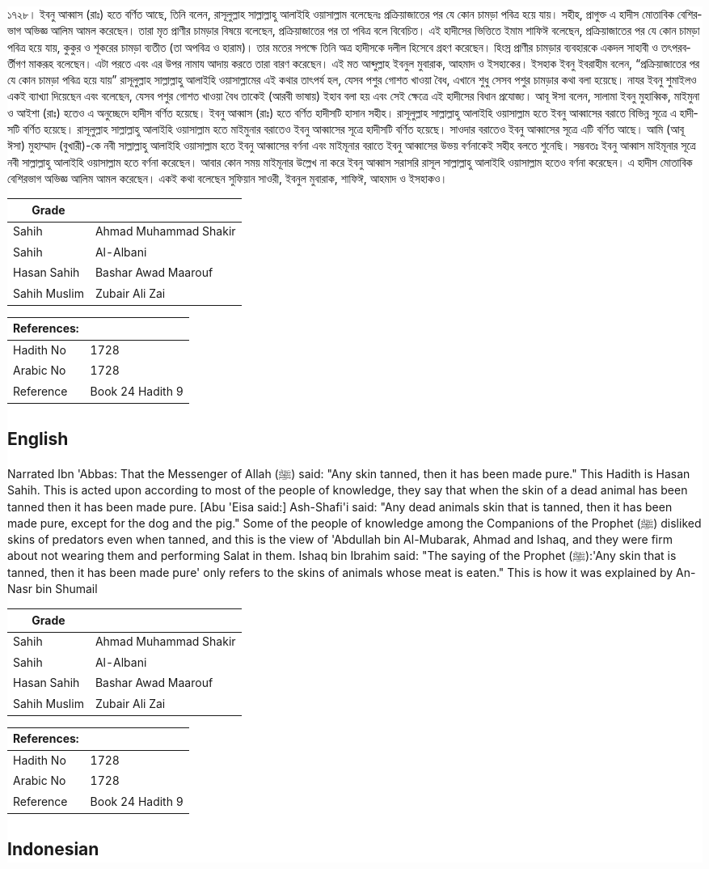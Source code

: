 
<div dir="ltr" lang="bn" style={{fontSize:'larger',backgroundColor:'#f8f9fa',padding:20}}>
১৭২৮। ইবনু আব্বাস (রাঃ) হতে বর্ণিত আছে, তিনি বলেন, রাসূলুল্লাহ সাল্লাল্লাহু আলাইহি ওয়াসাল্লাম বলেছেনঃ প্রক্রিয়াজাতের পর যে কোন চামড়া পবিত্র হয়ে যায়। সহীহ, প্রাগুক্ত এ হাদীস মোতাবিক বেশিরভাগ অভিজ্ঞ আলিম আমল করেছেন। তারা মৃত প্রাণীর চামড়ার বিষয়ে বলেছেন, প্রক্রিয়াজাতের পর তা পবিত্র বলে বিবেচিত। এই হাদীসের ভিত্তিতে ইমাম শাফিঈ বলেছেন, প্রক্রিয়াজাতের পর যে কোন চামড়া পবিত্র হয়ে যায়, কুকুর ও শূকরের চামড়া ব্যতীত (তা অপবিত্র ও হারাম)। তার মতের সপক্ষে তিনি অত্র হাদীসকে দলীল হিসেবে গ্রহণ করেছেন। হিংস্র প্রাণীর চামড়ার ব্যবহারকে একদল সাহাবী ও তৎপরবর্তীগণ মাকরূহ বলেছেন। এটা পরতে এবং এর উপর নামায আদায় করতে তারা বারণ করেছেন। এই মত আব্দুল্লাহ ইবনুল মুবারাক, আহমাদ ও ইসহাকের। ইসহাক ইবনু ইবরাহীম বলেন, “প্রক্রিয়াজাতের পর যে কোন চামড়া পবিত্র হয়ে যায়” রাসূলুল্লাহ সাল্লাল্লাহু আলাইহি ওয়াসাল্লামের এই কথার তাৎপর্য হল, যেসব পশুর গোশত খাওয়া বৈধ, এখানে শুধু সেসব পশুর চামড়ার কথা বলা হয়েছে। নাযর ইবনু শুমাইলও একই ব্যাখ্যা দিয়েছেন এবং বলেছেন, যেসব পশুর গোশত খাওয়া বৈধ তাকেই (আরবী ভাষায়) ইহাব বলা হয় এবং সেই ক্ষেত্রে এই হাদীসের বিধান প্রযোজ্য। আবূ ঈসা বলেন, সালামা ইবনু মুহাব্বিক, মাইমুনা ও আইশা (রাঃ) হতেও এ অনুচ্ছেদে হাদীস বর্ণিত হয়েছে। ইবনু আব্বাস (রাঃ) হতে বর্ণিত হাদীসটি হাসান সহীহ। রাসূলুল্লাহ সাল্লাল্লাহু আলাইহি ওয়াসাল্লাম হতে ইবনু আব্বাসের বরাতে বিভিন্ন সূত্রে এ হাদীসটি বর্ণিত হয়েছে। রাসূলুল্লাহ সাল্লাল্লাহু আলাইহি ওয়াসাল্লাম হতে মাইমুনার বরাতেও ইবনু আব্বাসের সূত্রে হাদীসটি বর্ণিত হয়েছে। সাওদার বরাতেও ইবনু আব্বাসের সূত্রে এটি বর্ণিত আছে। আমি (আবূ ঈসা) মুহাম্মাদ (বুখারী)-কে নবী সাল্লাল্লাহু আলাইহি ওয়াসাল্লাম হতে ইবনু আব্বাসের বর্ণনা এবং মাইমূনার বরাতে ইবনু আব্বাসের উভয় বর্ণনাকেই সহীহ বলতে শুনেছি। সম্ভবতঃ ইবনু আব্বাস মাইমূনার সূত্রে নবী সাল্লাল্লাহু আলাইহি ওয়াসাল্লাম হতে বর্ণনা করেছেন। আবার কোন সময় মাইমূনার উল্লেখ না করে ইবনু আব্বাস সরাসরি রাসূল সাল্লাল্লাহু আলাইহি ওয়াসাল্লাম হতেও বর্ণনা করেছেন। এ হাদীস মোতাবিক বেশিরভাগ অভিজ্ঞ আলিম আমল করেছেন। একই কথা বলেছেন সুফিয়ান সাওরী, ইবনুল মুবারাক, শাফিঈ, আহমাদ ও ইসহাকও।
</div>
<div style={{backgroundColor:'#f8f9fa',padding:20, marginBottom: 10}}><table> <thead> <tr> <th>Grade</th> <th></th> </tr> </thead> <tbody> <tr><td>Sahih</td><td>Ahmad Muhammad Shakir</td></tr><tr><td>Sahih</td><td>Al-Albani</td></tr><tr><td>Hasan Sahih</td><td>Bashar Awad Maarouf</td></tr><tr><td>Sahih Muslim</td><td>Zubair Ali Zai</td></tr></tbody></table><table> <thead> <tr> <th>References:</th> <th></th> </tr> </thead> <tbody><tr><td>Hadith No</td><td>1728</td></tr><tr><td>Arabic No</td><td>1728</td></tr><tr><td>Reference</td><td>Book 24 Hadith 9</td></tr></tbody></table></div>

## English


<div dir="ltr" lang="en" style={{fontSize:'larger',backgroundColor:'#f8f9fa',padding:20}}>
Narrated Ibn 'Abbas: That the Messenger of Allah (ﷺ) said: "Any skin tanned, then it has been made pure." This Hadith is Hasan Sahih. This is acted upon according to most of the people of knowledge, they say that when the skin of a dead animal has been tanned then it has been made pure. [Abu 'Eisa said:] Ash-Shafi'i said: "Any dead animals skin that is tanned, then it has been made pure, except for the dog and the pig." Some of the people of knowledge among the Companions of the Prophet (ﷺ) disliked skins of predators even when tanned, and this is the view of 'Abdullah bin Al-Mubarak, Ahmad and Ishaq, and they were firm about not wearing them and performing Salat in them. Ishaq bin Ibrahim said: "The saying of the Prophet (ﷺ):'Any skin that is tanned, then it has been made pure' only refers to the skins of animals whose meat is eaten." This is how it was explained by An-Nasr bin Shumail
</div>
<div style={{backgroundColor:'#f8f9fa',padding:20, marginBottom: 10}}><table> <thead> <tr> <th>Grade</th> <th></th> </tr> </thead> <tbody> <tr><td>Sahih</td><td>Ahmad Muhammad Shakir</td></tr><tr><td>Sahih</td><td>Al-Albani</td></tr><tr><td>Hasan Sahih</td><td>Bashar Awad Maarouf</td></tr><tr><td>Sahih Muslim</td><td>Zubair Ali Zai</td></tr></tbody></table><table> <thead> <tr> <th>References:</th> <th></th> </tr> </thead> <tbody><tr><td>Hadith No</td><td>1728</td></tr><tr><td>Arabic No</td><td>1728</td></tr><tr><td>Reference</td><td>Book 24 Hadith 9</td></tr></tbody></table></div>

## Indonesian
